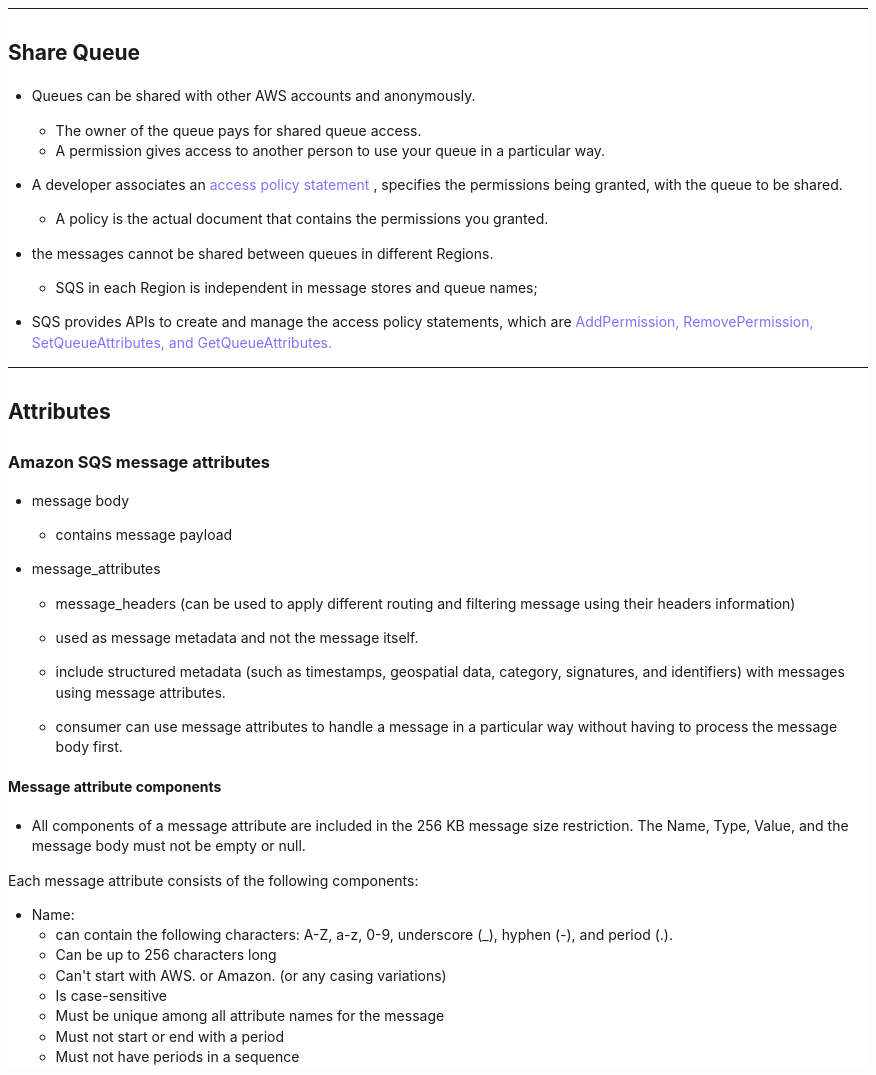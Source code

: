 


---

## Share Queue

- Queues can be shared with other AWS accounts and anonymously.
  - The owner of the queue pays for shared queue access.
  - A permission gives access to another person to use your queue in a particular way.

- A developer associates an <font color=LightSlateBlue> access policy statement </font>, specifies the permissions being granted, with the queue to be shared.
  - A policy is the actual document that contains the permissions you granted.

- the messages cannot be shared between queues in different Regions.
  - SQS in each Region is independent in message stores and queue names;

- SQS provides APIs to create and manage the access policy statements, which are <font color=LightSlateBlue> AddPermission, RemovePermission, SetQueueAttributes, and GetQueueAttributes. </font>


---

## Attributes

### Amazon SQS message attributes

- message body
  - contains message payload

- message_attributes

  - message_headers (can be used to apply different routing and filtering message using their headers information)

  - used as message metadata and not the message itself.

  - include structured metadata (such as timestamps, geospatial data, category, signatures, and identifiers) with messages using message attributes.

  - consumer can use message attributes to handle a message in a particular way without having to process the message body first.



#### Message attribute components

- All components of a message attribute are included in the 256 KB message size restriction. The Name, Type, Value, and the message body must not be empty or null.

Each message attribute consists of the following components:
- Name:
  - can contain the following characters: A-Z, a-z, 0-9, underscore (_), hyphen (-), and period (.).
  - Can be up to 256 characters long
  - Can't start with AWS. or Amazon. (or any casing variations)
  - Is case-sensitive
  - Must be unique among all attribute names for the message
  - Must not start or end with a period
  - Must not have periods in a sequence
